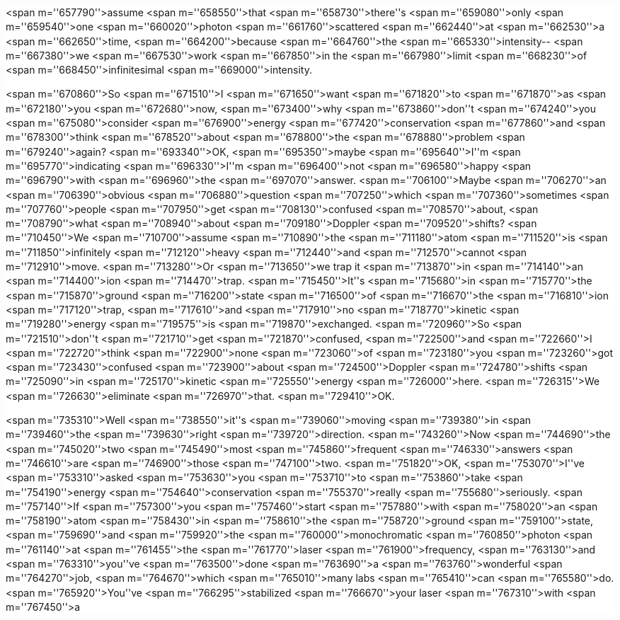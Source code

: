   <span m=''657790''>assume</span> <span m=''658550''>that</span> <span m=''658730''>there''s</span>
  <span m=''659080''>only</span> <span m=''659540''>one</span> <span m=''660020''>photon</span>
  <span m=''661760''>scattered</span> <span m=''662440''>at</span> <span m=''662530''>a</span>
  <span m=''662650''>time,</span> <span m=''664200''>because</span> <span m=''664760''>the</span>
  <span m=''665330''>intensity--</span> <span m=''667380''>we</span> <span m=''667530''>work</span>
  <span m=''667850''>in the</span> <span m=''667980''>limit</span> <span m=''668230''>of</span>
  <span m=''668450''>infinitesimal</span> <span m=''669000''>intensity.</span> </p><p><span
  m=''670860''>So</span> <span m=''671510''>I</span> <span m=''671650''>want</span>
  <span m=''671820''>to</span> <span m=''671870''>as</span> <span m=''672180''>you</span>
  <span m=''672680''>now,</span> <span m=''673400''>why</span> <span m=''673860''>don''t</span>
  <span m=''674240''>you</span> <span m=''675080''>consider</span> <span m=''676900''>energy</span>
  <span m=''677420''>conservation</span> <span m=''677860''>and</span> <span m=''678300''>think</span>
  <span m=''678520''>about</span> <span m=''678800''>the</span> <span m=''678880''>problem</span>
  <span m=''679240''>again?</span> <span m=''693340''>OK,</span> <span m=''695350''>maybe</span>
  <span m=''695640''>I''m</span> <span m=''695770''>indicating</span> <span m=''696330''>I''m</span>
  <span m=''696400''>not</span> <span m=''696580''>happy</span> <span m=''696790''>with</span>
  <span m=''696960''>the</span> <span m=''697070''>answer.</span> <span m=''706100''>Maybe</span>
  <span m=''706270''>an</span> <span m=''706390''>obvious</span> <span m=''706880''>question</span>
  <span m=''707250''>which</span> <span m=''707360''>sometimes</span> <span m=''707760''>people</span>
  <span m=''707950''>get</span> <span m=''708130''>confused</span> <span m=''708570''>about,</span>
  <span m=''708790''>what</span> <span m=''708940''>about</span> <span m=''709180''>Doppler</span>
  <span m=''709520''>shifts?</span> <span m=''710450''>We</span> <span m=''710700''>assume</span>
  <span m=''710890''>the</span> <span m=''711180''>atom</span> <span m=''711520''>is</span>
  <span m=''711850''>infinitely</span> <span m=''712120''>heavy</span> <span m=''712440''>and</span>
  <span m=''712570''>cannot</span> <span m=''712910''>move.</span> <span m=''713280''>Or</span>
  <span m=''713650''>we trap it</span> <span m=''713870''>in</span> <span m=''714140''>an</span>
  <span m=''714400''>ion</span> <span m=''714470''>trap.</span> <span m=''715450''>It''s</span>
  <span m=''715680''>in</span> <span m=''715770''>the</span> <span m=''715870''>ground</span>
  <span m=''716200''>state</span> <span m=''716500''>of</span> <span m=''716670''>the</span>
  <span m=''716810''>ion</span> <span m=''717120''>trap,</span> <span m=''717610''>and</span>
  <span m=''717910''>no</span> <span m=''718770''>kinetic</span> <span m=''719280''>energy</span>
  <span m=''719575''>is</span> <span m=''719870''>exchanged.</span> <span m=''720960''>So</span>
  <span m=''721510''>don''t</span> <span m=''721710''>get</span> <span m=''721870''>confused,</span>
  <span m=''722500''>and</span> <span m=''722660''>I</span> <span m=''722720''>think</span>
  <span m=''722900''>none</span> <span m=''723060''>of</span> <span m=''723180''>you</span>
  <span m=''723260''>got</span> <span m=''723430''>confused</span> <span m=''723900''>about</span>
  <span m=''724500''>Doppler</span> <span m=''724780''>shifts</span> <span m=''725090''>in</span>
  <span m=''725170''>kinetic</span> <span m=''725550''>energy</span> <span m=''726000''>here.</span>
  <span m=''726315''>We</span> <span m=''726630''>eliminate</span> <span m=''726970''>that.</span>
  <span m=''729410''>OK.</span> </p><p><span m=''735310''>Well</span> <span m=''738550''>it''s</span>
  <span m=''739060''>moving</span> <span m=''739380''>in</span> <span m=''739460''>the</span>
  <span m=''739630''>right</span> <span m=''739720''>direction.</span> <span m=''743260''>Now</span>
  <span m=''744690''>the</span> <span m=''745020''>two</span> <span m=''745490''>most</span>
  <span m=''745860''>frequent</span> <span m=''746330''>answers</span> <span m=''746610''>are</span>
  <span m=''746900''>those</span> <span m=''747100''>two.</span> <span m=''751820''>OK,</span>
  <span m=''753070''>I''ve</span> <span m=''753310''>asked</span> <span m=''753630''>you</span>
  <span m=''753710''>to</span> <span m=''753860''>take</span> <span m=''754190''>energy</span>
  <span m=''754640''>conservation</span> <span m=''755370''>really</span> <span m=''755680''>seriously.</span>
  <span m=''757140''>If</span> <span m=''757300''>you</span> <span m=''757460''>start</span>
  <span m=''757880''>with</span> <span m=''758020''>an</span> <span m=''758190''>atom</span>
  <span m=''758430''>in</span> <span m=''758610''>the</span> <span m=''758720''>ground</span>
  <span m=''759100''>state,</span> <span m=''759690''>and</span> <span m=''759920''>the</span>
  <span m=''760000''>monochromatic</span> <span m=''760850''>photon</span> <span m=''761140''>at</span>
  <span m=''761455''>the</span> <span m=''761770''>laser</span> <span m=''761900''>frequency,</span>
  <span m=''763130''>and</span> <span m=''763310''>you''ve</span> <span m=''763500''>done</span>
  <span m=''763690''>a</span> <span m=''763760''>wonderful</span> <span m=''764270''>job,</span>
  <span m=''764670''>which</span> <span m=''765010''>many labs</span> <span m=''765410''>can</span>
  <span m=''765580''>do.</span> <span m=''765920''>You''ve</span> <span m=''766295''>stabilized</span>
  <span m=''766670''>your laser</span> <span m=''767310''>with</span> <span m=''767450''>a</span>